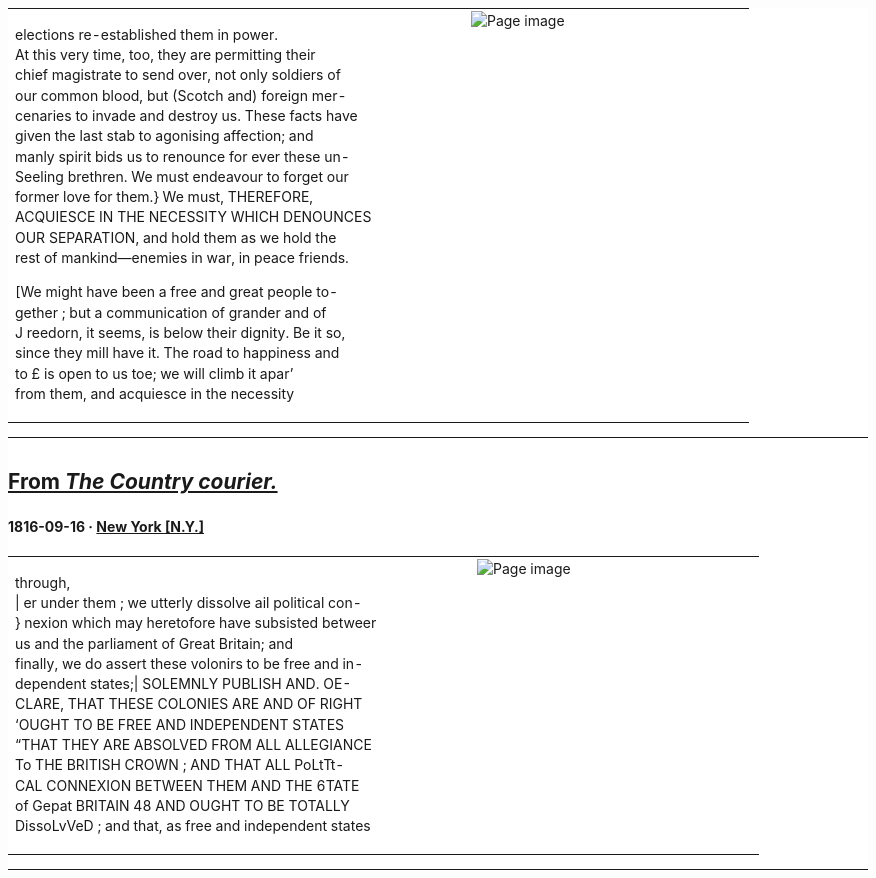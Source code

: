 <table style="width: 100%;"><tr><td style="width: 50%">

elections re-established them in power.  
At this very time, too, they are permitting their  
chief magistrate to send over, not only soldiers of  
our common blood, but (Scotch and) foreign mer-  
cenaries to invade and destroy us. These facts have  
given the last stab to agonising affection; and  
manly spirit bids us to renounce for ever these un-  
Seeling brethren. We must endeavour to forget our  
former love for them.} We must, THEREFORE,  
ACQUIESCE IN THE NECESSITY WHICH DENOUNCES  
OUR SEPARATION, and hold them as we hold the  
rest of mankind—enemies in war, in peace friends.  
  
[We might have been a free and great people to-  
gether ; but a communication of grander and of  
J reedorn, it seems, is below their dignity. Be it so,  
since they mill have it. The road to happiness and  
to £ is open to us toe; we will climb it apar’  
from them, and acquiesce in the necessity
</td><td style="width: 50%; max-height: 75%; margin: auto; display: block;">
<img alt="Page image" src="https://iiif.archive.org/image/iiif/2/sim_country-courier_1816-09-16_1_29%2Fsim_country-courier_1816-09-16_1_29_jp2.zip%2Fsim_country-courier_1816-09-16_1_29_jp2%2Fsim_country-courier_1816-09-16_1_29_0011.jp2/pct:52.411764705882355,37.1139705882353,37.05882352941177,20.110294117647058/600,/0/default.jpg"/>
</td>
</tr></table>

---

## [From _The Country courier._](https://archive.org/details/sim_country-courier_1816-09-16_1_29/page/n11/mode/1up?view=theater)

#### 1816-09-16 &middot; [New York [N.Y.]](http://dbpedia.org/resource/New_York_City)

<table style="width: 100%;"><tr><td style="width: 50%">

through,  
| er under them ; we utterly dissolve ail political con-  
} nexion which may heretofore have subsisted betweer  
us and the parliament of Great Britain; and  
finally, we do assert these volonirs to be free and in-  
dependent states;| SOLEMNLY PUBLISH AND. OE-  
CLARE, THAT THESE COLONIES ARE AND OF RIGHT  
‘OUGHT TO BE FREE AND INDEPENDENT STATES  
“THAT THEY ARE ABSOLVED FROM ALL ALLEGIANCE  
To THE BRITISH CROWN ; AND THAT ALL PoLtTt-  
CAL CONNEXION BETWEEN THEM AND THE 6TATE  
of Gepat BRITAIN 48 AND OUGHT TO BE TOTALLY  
DissoLvVeD ; and that, as free and independent states
</td><td style="width: 50%; max-height: 75%; margin: auto; display: block;">
<img alt="Page image" src="https://iiif.archive.org/image/iiif/2/sim_country-courier_1816-09-16_1_29%2Fsim_country-courier_1816-09-16_1_29_jp2.zip%2Fsim_country-courier_1816-09-16_1_29_jp2%2Fsim_country-courier_1816-09-16_1_29_0011.jp2/pct:52.5,66.50735294117646,36.64705882352941,14.191176470588236/600,/0/default.jpg"/>
</td>
</tr></table>

---